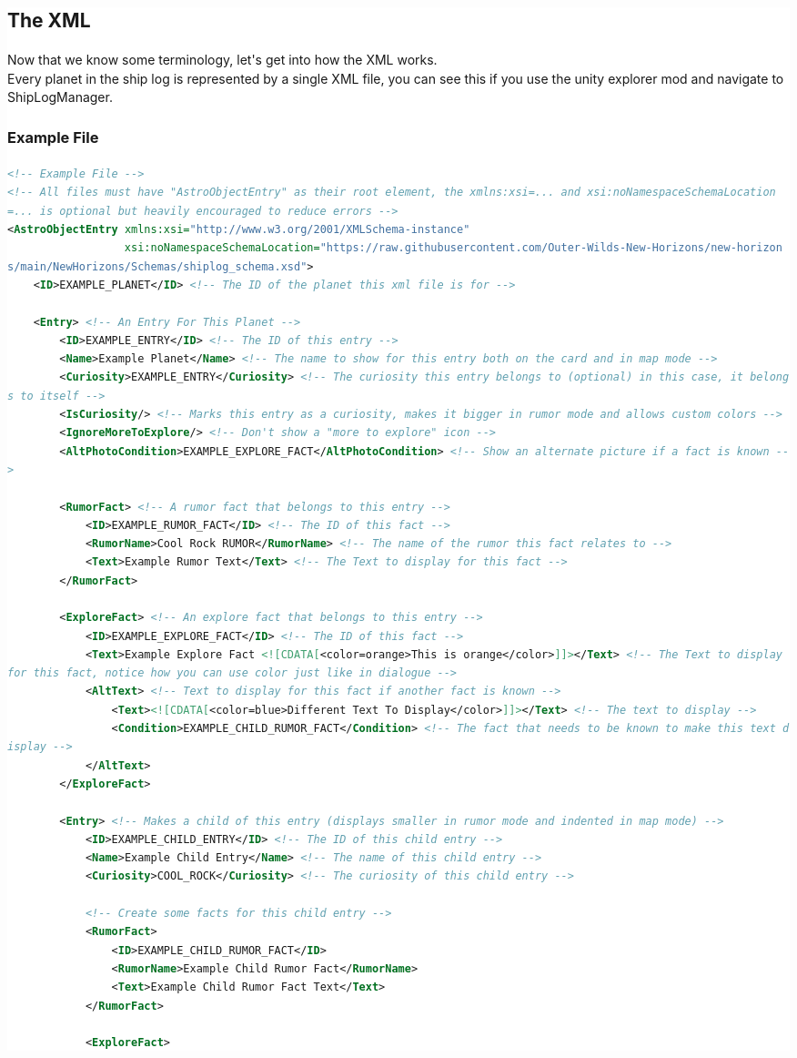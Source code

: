 ## The XML

Now that we know some terminology, let's get into how the XML works.  
Every planet in the ship log is represented by a single XML file, you can see this if you use the unity explorer mod and
navigate to ShipLogManager.

### Example File

```xml
<!-- Example File -->
<!-- All files must have "AstroObjectEntry" as their root element, the xmlns:xsi=... and xsi:noNamespaceSchemaLocation=... is optional but heavily encouraged to reduce errors -->
<AstroObjectEntry xmlns:xsi="http://www.w3.org/2001/XMLSchema-instance"
                  xsi:noNamespaceSchemaLocation="https://raw.githubusercontent.com/Outer-Wilds-New-Horizons/new-horizons/main/NewHorizons/Schemas/shiplog_schema.xsd">
    <ID>EXAMPLE_PLANET</ID> <!-- The ID of the planet this xml file is for -->

    <Entry> <!-- An Entry For This Planet -->
        <ID>EXAMPLE_ENTRY</ID> <!-- The ID of this entry -->
        <Name>Example Planet</Name> <!-- The name to show for this entry both on the card and in map mode -->
        <Curiosity>EXAMPLE_ENTRY</Curiosity> <!-- The curiosity this entry belongs to (optional) in this case, it belongs to itself -->
        <IsCuriosity/> <!-- Marks this entry as a curiosity, makes it bigger in rumor mode and allows custom colors -->
        <IgnoreMoreToExplore/> <!-- Don't show a "more to explore" icon -->
        <AltPhotoCondition>EXAMPLE_EXPLORE_FACT</AltPhotoCondition> <!-- Show an alternate picture if a fact is known -->

        <RumorFact> <!-- A rumor fact that belongs to this entry -->
            <ID>EXAMPLE_RUMOR_FACT</ID> <!-- The ID of this fact -->
            <RumorName>Cool Rock RUMOR</RumorName> <!-- The name of the rumor this fact relates to -->
            <Text>Example Rumor Text</Text> <!-- The Text to display for this fact -->
        </RumorFact>

        <ExploreFact> <!-- An explore fact that belongs to this entry -->
            <ID>EXAMPLE_EXPLORE_FACT</ID> <!-- The ID of this fact -->
            <Text>Example Explore Fact <![CDATA[<color=orange>This is orange</color>]]></Text> <!-- The Text to display for this fact, notice how you can use color just like in dialogue -->
            <AltText> <!-- Text to display for this fact if another fact is known -->
                <Text><![CDATA[<color=blue>Different Text To Display</color>]]></Text> <!-- The text to display -->
                <Condition>EXAMPLE_CHILD_RUMOR_FACT</Condition> <!-- The fact that needs to be known to make this text display -->
            </AltText>
        </ExploreFact>

        <Entry> <!-- Makes a child of this entry (displays smaller in rumor mode and indented in map mode) -->
            <ID>EXAMPLE_CHILD_ENTRY</ID> <!-- The ID of this child entry -->
            <Name>Example Child Entry</Name> <!-- The name of this child entry -->
            <Curiosity>COOL_ROCK</Curiosity> <!-- The curiosity of this child entry -->

            <!-- Create some facts for this child entry -->
            <RumorFact>
                <ID>EXAMPLE_CHILD_RUMOR_FACT</ID>
                <RumorName>Example Child Rumor Fact</RumorName>
                <Text>Example Child Rumor Fact Text</Text>
            </RumorFact>

            <ExploreFact>
```